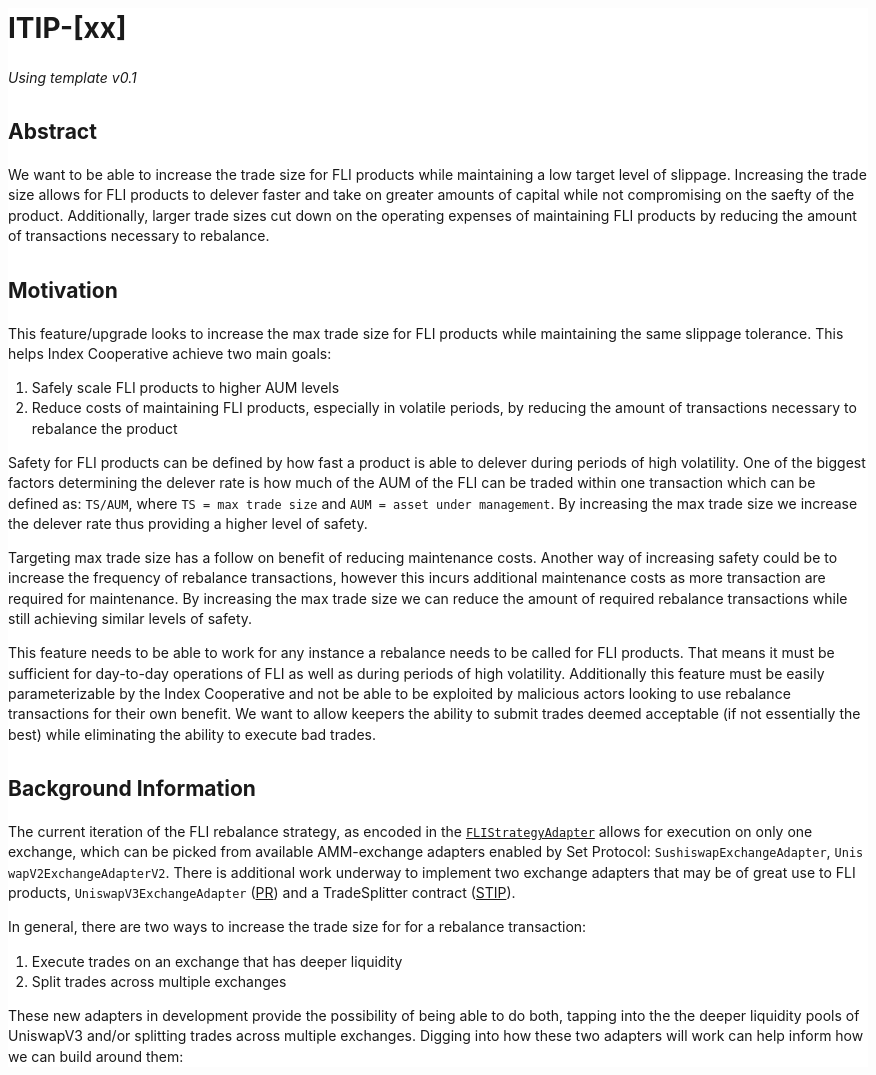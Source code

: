 # ITIP-[xx]
*Using template v0.1*
## Abstract
We want to be able to increase the trade size for FLI products while maintaining a low target level of slippage. Increasing the trade size allows for FLI products to delever faster and take on greater amounts of capital while not compromising on the saefty of the product. Additionally, larger trade sizes cut down on the operating expenses of maintaining FLI products by reducing the amount of transactions necessary to rebalance.
## Motivation
This feature/upgrade looks to increase the max trade size for FLI products while maintaining the same slippage tolerance. This helps Index Cooperative achieve two main goals:
1. Safely scale FLI products to higher AUM levels
2. Reduce costs of maintaining FLI products, especially in volatile periods, by reducing the amount of transactions necessary to rebalance the product

Safety for FLI products can be defined by how fast a product is able to delever during periods of high volatility. One of the biggest factors determining the delever rate is how much of the AUM of the FLI can be traded within one transaction which can be defined as: `TS/AUM`, where `TS = max trade size` and `AUM = asset under management`. By increasing the max trade size we increase the delever rate thus providing a higher level of safety.  

Targeting max trade size has a follow on benefit of reducing maintenance costs. Another way of increasing safety could be to increase the frequency of rebalance transactions, however this incurs additional maintenance costs as more transaction are required for maintenance. By increasing the max trade size we can reduce the amount of required rebalance transactions while still achieving similar levels of safety.

This feature needs to be able to work for any instance a rebalance needs to be called for FLI products. That means it must be sufficient for day-to-day operations of FLI as well as during periods of high volatility. Additionally this feature must be easily parameterizable by the Index Cooperative and not be able to be exploited by malicious actors looking to use rebalance transactions for their own benefit. We want to allow keepers the ability to submit trades deemed acceptable (if not essentially the best) while eliminating the ability to execute bad trades.

## Background Information
The current iteration of the FLI rebalance strategy, as encoded in the [`FLIStrategyAdapter`](https://github.com/SetProtocol/index-coop-smart-contracts/blob/3b8e8af3391cd4d118baa81fc8920bbe14e76087/contracts/adapters/FlexibleLeverageStrategyAdapter.sol) allows for execution on only one exchange, which can be picked from available AMM-exchange adapters enabled by Set Protocol: `SushiswapExchangeAdapter`, `UniswapV2ExchangeAdapterV2`. There is additional work underway to implement two exchange adapters that may be of great use to FLI products, `UniswapV3ExchangeAdapter` ([PR](https://github.com/SetProtocol/set-protocol-v2/pull/96)) and a TradeSplitter contract ([STIP](https://github.com/SetProtocol/STIPS/pull/5)).

In general, there are two ways to increase the trade size for for a rebalance transaction:
1. Execute trades on an exchange that has deeper liquidity
2. Split trades across multiple exchanges

These new adapters in development provide the possibility of being able to do both, tapping into the the deeper liquidity pools of UniswapV3 and/or splitting trades across multiple exchanges. Digging into how these two adapters will work can help inform how we can build around them:
